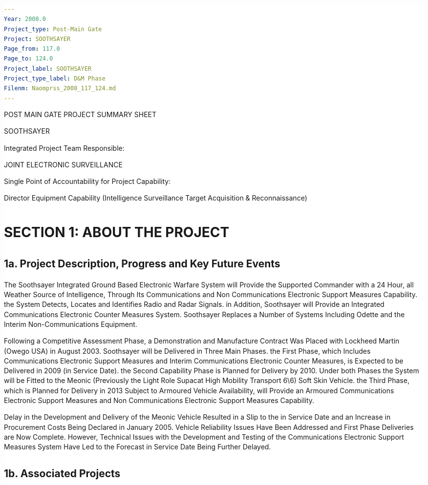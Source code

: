 ```yaml
---
Year: 2008.0
Project_type: Post-Main Gate
Project: SOOTHSAYER
Page_from: 117.0
Page_to: 124.0
Project_label: SOOTHSAYER
Project_type_label: D&M Phase
Filenm: Naomprss_2008_117_124.md
---
```

POST MAIN GATE PROJECT SUMMARY SHEET

SOOTHSAYER

Integrated Project Team Responsible:

JOINT ELECTRONIC SURVEILLANCE

Single Point of Accountability for Project Capability:

Director Equipment Capability (Intelligence Surveillance Target Acquisition & Reconnaissance)

# SECTION 1: ABOUT THE PROJECT

## 1a. Project Description, Progress and Key Future Events

The Soothsayer Integrated Ground Based Electronic Warfare System will Provide the Supported Commander with a 24 Hour, all Weather Source of Intelligence, Through Its Communications and Non Communications Electronic Support Measures Capability. the System Detects, Locates and Identifies Radio and Radar Signals. in Addition, Soothsayer will Provide an Integrated Communications Electronic Counter Measures System. Soothsayer Replaces a Number of Systems Including Odette and the Interim Non-Communications Equipment.

Following a Competitive Assessment Phase, a Demonstration and Manufacture Contract Was Placed with Lockheed Martin (Owego USA) in August 2003. Soothsayer will be Delivered in Three Main Phases. the First Phase, which Includes Communications Electronic Support Measures and Interim Communications Electronic Counter Measures, is Expected to be Delivered in 2009 (in Service Date). the Second Capability Phase is Planned for Delivery by 2010. Under both Phases the System will be Fitted to the Meonic (Previously the Light Role Supacat High Mobility Transport 6\6) Soft Skin Vehicle. the Third Phase, which is Planned for Delivery in 2013 Subject to Armoured Vehicle Availability, will Provide an Armoured Communications Electronic Support Measures and Non Communications Electronic Support Measures Capability.

Delay in the Development and Delivery of the Meonic Vehicle Resulted in a Slip to the in Service Date and an Increase in Procurement Costs Being Declared in January 2005. Vehicle Reliability Issues Have Been Addressed and First Phase Deliveries are Now Complete. However, Technical Issues with the Development and Testing of the Communications Electronic Support Measures System Have Led to the Forecast in Service Date Being Further Delayed.

## 1b. Associated Projects
